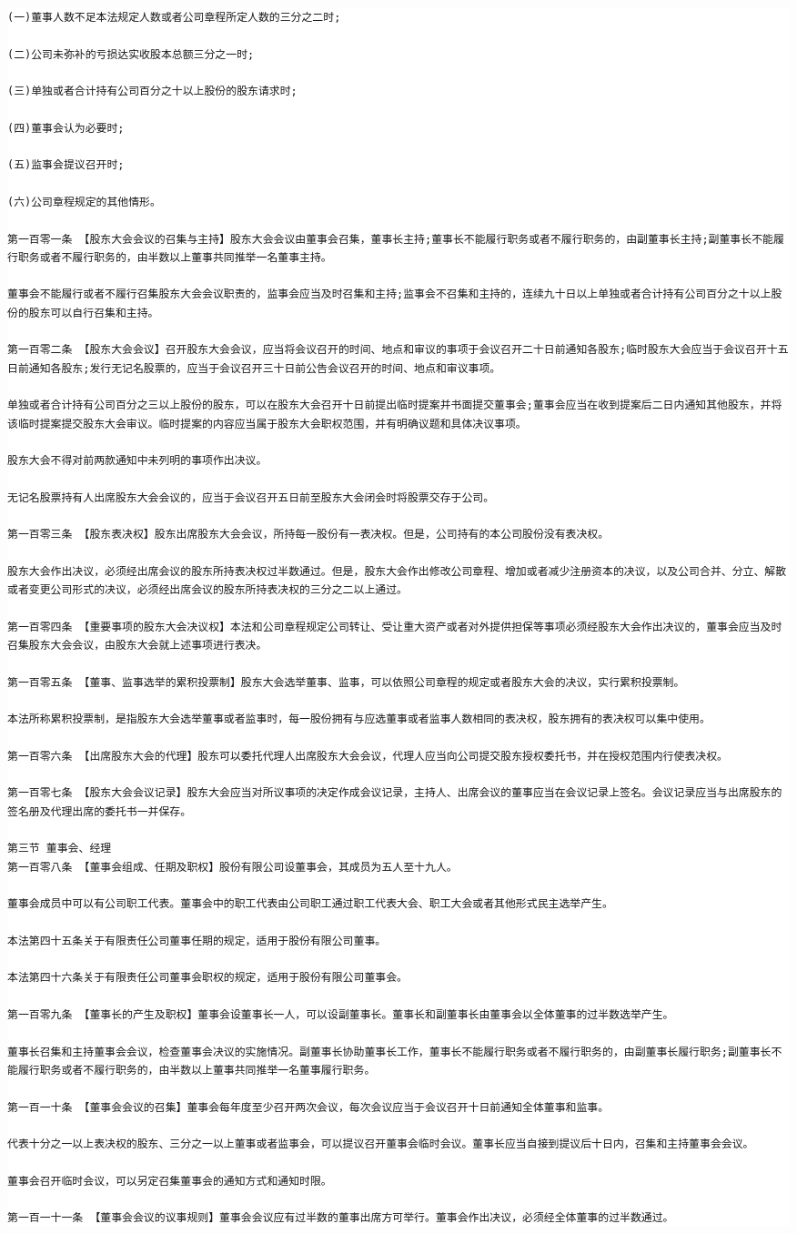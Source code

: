     (一)董事人数不足本法规定人数或者公司章程所定人数的三分之二时;
    
    (二)公司未弥补的亏损达实收股本总额三分之一时;
    
    (三)单独或者合计持有公司百分之十以上股份的股东请求时;
    
    (四)董事会认为必要时;
    
    (五)监事会提议召开时;
    
    (六)公司章程规定的其他情形。
    
    第一百零一条 【股东大会会议的召集与主持】股东大会会议由董事会召集，董事长主持;董事长不能履行职务或者不履行职务的，由副董事长主持;副董事长不能履行职务或者不履行职务的，由半数以上董事共同推举一名董事主持。
    
    董事会不能履行或者不履行召集股东大会会议职责的，监事会应当及时召集和主持;监事会不召集和主持的，连续九十日以上单独或者合计持有公司百分之十以上股份的股东可以自行召集和主持。
    
    第一百零二条 【股东大会会议】召开股东大会会议，应当将会议召开的时间、地点和审议的事项于会议召开二十日前通知各股东;临时股东大会应当于会议召开十五日前通知各股东;发行无记名股票的，应当于会议召开三十日前公告会议召开的时间、地点和审议事项。
    
    单独或者合计持有公司百分之三以上股份的股东，可以在股东大会召开十日前提出临时提案并书面提交董事会;董事会应当在收到提案后二日内通知其他股东，并将该临时提案提交股东大会审议。临时提案的内容应当属于股东大会职权范围，并有明确议题和具体决议事项。
    
    股东大会不得对前两款通知中未列明的事项作出决议。
    
    无记名股票持有人出席股东大会会议的，应当于会议召开五日前至股东大会闭会时将股票交存于公司。
    
    第一百零三条 【股东表决权】股东出席股东大会会议，所持每一股份有一表决权。但是，公司持有的本公司股份没有表决权。
    
    股东大会作出决议，必须经出席会议的股东所持表决权过半数通过。但是，股东大会作出修改公司章程、增加或者减少注册资本的决议，以及公司合并、分立、解散或者变更公司形式的决议，必须经出席会议的股东所持表决权的三分之二以上通过。
    
    第一百零四条 【重要事项的股东大会决议权】本法和公司章程规定公司转让、受让重大资产或者对外提供担保等事项必须经股东大会作出决议的，董事会应当及时召集股东大会会议，由股东大会就上述事项进行表决。
    
    第一百零五条 【董事、监事选举的累积投票制】股东大会选举董事、监事，可以依照公司章程的规定或者股东大会的决议，实行累积投票制。
    
    本法所称累积投票制，是指股东大会选举董事或者监事时，每一股份拥有与应选董事或者监事人数相同的表决权，股东拥有的表决权可以集中使用。
    
    第一百零六条 【出席股东大会的代理】股东可以委托代理人出席股东大会会议，代理人应当向公司提交股东授权委托书，并在授权范围内行使表决权。
    
    第一百零七条 【股东大会会议记录】股东大会应当对所议事项的决定作成会议记录，主持人、出席会议的董事应当在会议记录上签名。会议记录应当与出席股东的签名册及代理出席的委托书一并保存。
    
    第三节 董事会、经理
    第一百零八条 【董事会组成、任期及职权】股份有限公司设董事会，其成员为五人至十九人。
    
    董事会成员中可以有公司职工代表。董事会中的职工代表由公司职工通过职工代表大会、职工大会或者其他形式民主选举产生。
    
    本法第四十五条关于有限责任公司董事任期的规定，适用于股份有限公司董事。
    
    本法第四十六条关于有限责任公司董事会职权的规定，适用于股份有限公司董事会。
    
    第一百零九条 【董事长的产生及职权】董事会设董事长一人，可以设副董事长。董事长和副董事长由董事会以全体董事的过半数选举产生。
    
    董事长召集和主持董事会会议，检查董事会决议的实施情况。副董事长协助董事长工作，董事长不能履行职务或者不履行职务的，由副董事长履行职务;副董事长不能履行职务或者不履行职务的，由半数以上董事共同推举一名董事履行职务。
    
    第一百一十条 【董事会会议的召集】董事会每年度至少召开两次会议，每次会议应当于会议召开十日前通知全体董事和监事。
    
    代表十分之一以上表决权的股东、三分之一以上董事或者监事会，可以提议召开董事会临时会议。董事长应当自接到提议后十日内，召集和主持董事会会议。
    
    董事会召开临时会议，可以另定召集董事会的通知方式和通知时限。
    
    第一百一十一条 【董事会会议的议事规则】董事会会议应有过半数的董事出席方可举行。董事会作出决议，必须经全体董事的过半数通过。
    